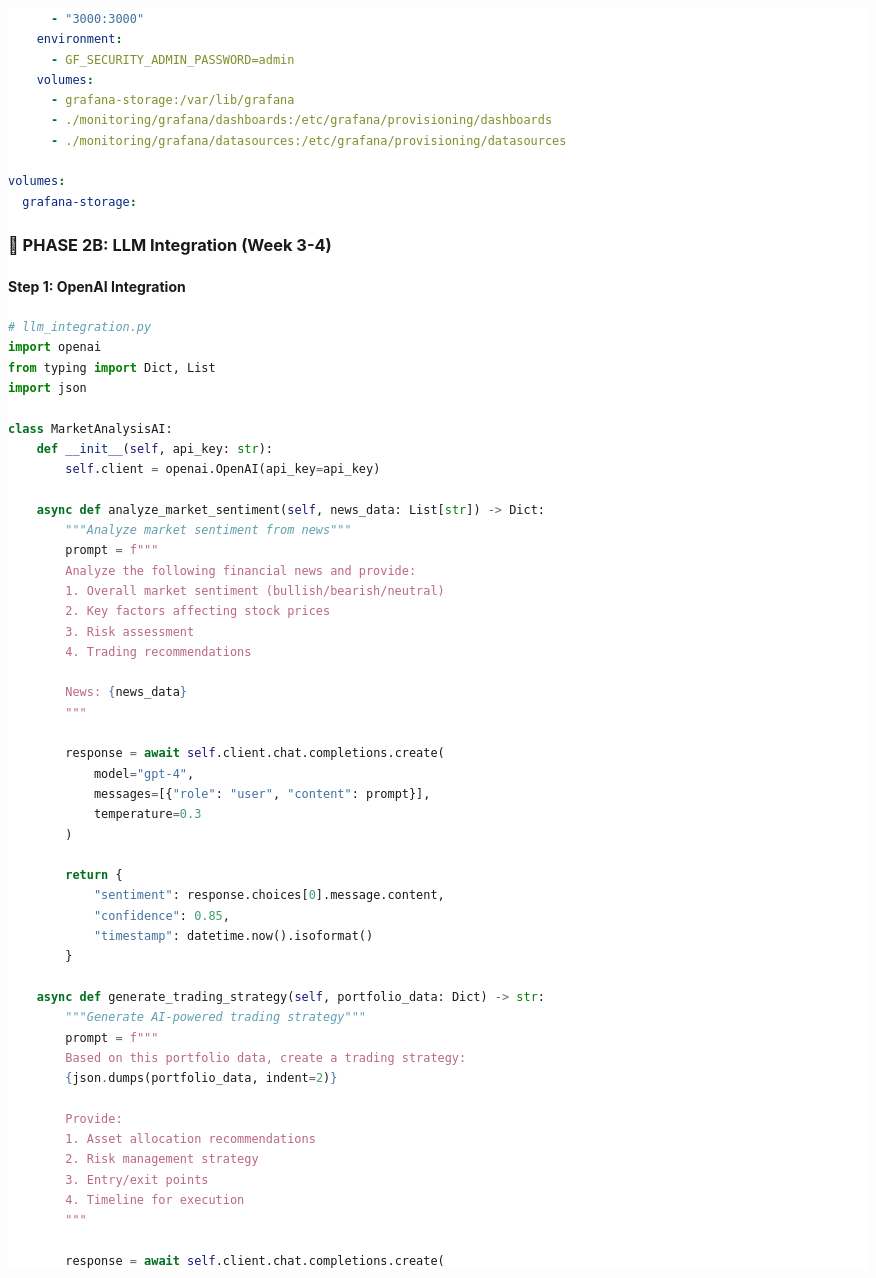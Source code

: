 ```yaml
      - "3000:3000"
    environment:
      - GF_SECURITY_ADMIN_PASSWORD=admin
    volumes:
      - grafana-storage:/var/lib/grafana
      - ./monitoring/grafana/dashboards:/etc/grafana/provisioning/dashboards
      - ./monitoring/grafana/datasources:/etc/grafana/provisioning/datasources

volumes:
  grafana-storage:
```

### **🤖 PHASE 2B: LLM Integration (Week 3-4)**

#### **Step 1: OpenAI Integration**
```python
# llm_integration.py
import openai
from typing import Dict, List
import json

class MarketAnalysisAI:
    def __init__(self, api_key: str):
        self.client = openai.OpenAI(api_key=api_key)
    
    async def analyze_market_sentiment(self, news_data: List[str]) -> Dict:
        """Analyze market sentiment from news"""
        prompt = f"""
        Analyze the following financial news and provide:
        1. Overall market sentiment (bullish/bearish/neutral)
        2. Key factors affecting stock prices
        3. Risk assessment
        4. Trading recommendations
        
        News: {news_data}
        """
        
        response = await self.client.chat.completions.create(
            model="gpt-4",
            messages=[{"role": "user", "content": prompt}],
            temperature=0.3
        )
        
        return {
            "sentiment": response.choices[0].message.content,
            "confidence": 0.85,
            "timestamp": datetime.now().isoformat()
        }
    
    async def generate_trading_strategy(self, portfolio_data: Dict) -> str:
        """Generate AI-powered trading strategy"""
        prompt = f"""
        Based on this portfolio data, create a trading strategy:
        {json.dumps(portfolio_data, indent=2)}
        
        Provide:
        1. Asset allocation recommendations
        2. Risk management strategy
        3. Entry/exit points
        4. Timeline for execution
        """
        
        response = await self.client.chat.completions.create(
```